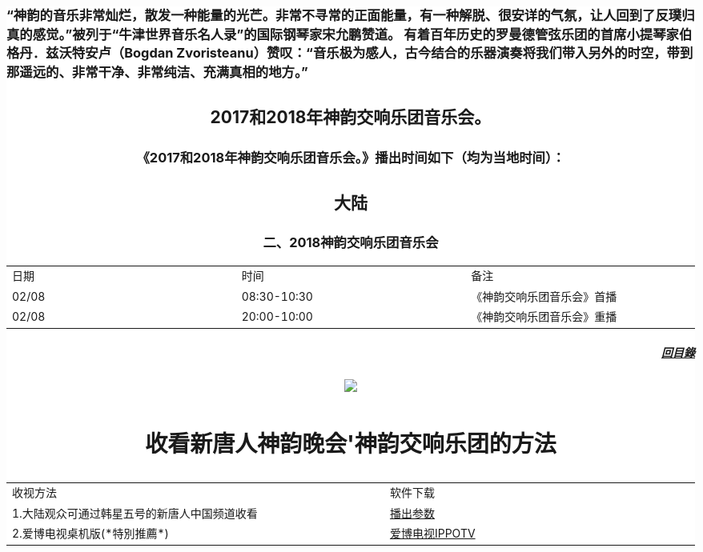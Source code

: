 <h3>“神韵的音乐非常灿烂，散发一种能量的光芒。非常不寻常的正面能量，有一种解脱、很安详的气氛，让人回到了反璞归真的感觉。”被列于“牛津世界音乐名人录”的国际钢琴家宋允鹏赞道。
有着百年历史的罗曼德管弦乐团的首席小提琴家伯格丹．兹沃特安卢（Bogdan Zvoristeanu）赞叹：“音乐极为感人，古今结合的乐器演奏将我们带入另外的时空，带到那遥远的、非常干净、非常纯洁、充满真相的地方。”</h3>

<div align="center"><h2>2017和2018年神韵交响乐团音乐会。<p></h2></div>

<table>
<div align="center"><h3>《2017和2018年神韵交响乐团音乐会。》播出时间如下（均为当地时间）：<p></h3></div>


<div align="center"><h2><p>
 
大陆	<p></h2></div>
<div align="center"><h3>二、2018神韵交响乐团音乐会<p></h3></div>

<tr>
	<td width=293;>日期</td>
	<td width=293;>时间</td>
	<td width=293;>备注</td>
</tr>	
<tr>
	<td width=293;>02/08</td>
	<td width=293;>08:30-10:30</td>
	<td width=293;>《神韵交响乐团音乐会》首播</td>
</tr>		 

<tr>
	<td width=293;>02/08</td>
	<td width=293;>20:00-10:00</td>
	<td width=293;>《神韵交响乐团音乐会》重播</td>
</tr>		
</table>


<a href=#list><h5 align="right">回目錄</h5></a>
<div align="center">
<IMG SRC="https://github.com/dfchunsring/wer/blob/master/img-mf/b_simple_37_3M.png?raw=true" width=880></a><br></div>

<table>

<a name=2><div align="center"><h1>收看新唐人神韵晚会'神韵交响乐团的方法<p></h1></div></b>

<h3>	
<tr>
	<td width=490;>收视方法</td>
	<td width=400;>软件下载</td>
</tr>
<tr>	
	<td>1.大陆观众可通过韩星五号的新唐人中国频道收看</td>
	<td><a href='https://git.io/2Ead'>播出参数</a></td>
</tr>	
	
<tr>
	<td>2.爱博电视桌机版(*特別推薦*)</td>
	<td><a href='https://github.com/dfchunsring/drdr/blob/master/fg/Green_iPPOTV.exe?raw=true'>爱博电视IPPOTV </a></td>
</tr>		
